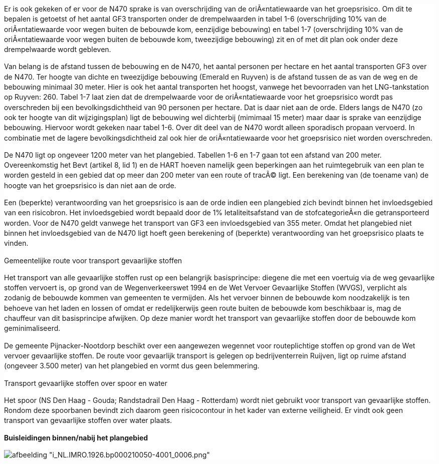 Er is ook gekeken of er voor de N470 sprake is van overschrijding van de oriÃ«ntatiewaarde van het groepsrisico. Om dit te bepalen is getoetst of het aantal GF3 transporten onder de drempelwaarden in tabel 1\-6 (overschrijding 10% van de oriÃ«ntatiewaarde voor wegen buiten de bebouwde kom, eenzijdige bebouwing) en tabel 1\-7 (overschrijding 10% van de oriÃ«ntatiewaarde voor wegen buiten de bebouwde kom, tweezijdige bebouwing) zit en of met dit plan ook onder deze drempelwaarde wordt gebleven.

Van belang is de afstand tussen de bebouwing en de N470, het aantal personen per hectare en het aantal transporten GF3 over de N470\. Ter hoogte van dichte en tweezijdige bebouwing (Emerald en Ruyven) is de afstand tussen de as van de weg en de bebouwing minimaal 30 meter. Hier is ook het aantal transporten het hoogst, vanwege het bevoorraden van het LNG\-tankstation op Ruyven: 260\. Tabel 1\-7 laat zien dat de drempelwaarde voor de oriÃ«ntatiewaarde voor het groepsrisico wordt pas overschreden bij een bevolkingsdichtheid van 90 personen per hectare. Dat is daar niet aan de orde. Elders langs de N470 (zo ook ter hoogte van dit wijzigingsplan) ligt de bebouwing wel dichterbij (mimimaal 15 meter) maar daar is sprake van eenzijdige bebouwing. Hiervoor wordt gekeken naar tabel 1\-6\. Over dit deel van de N470 wordt alleen sporadisch propaan vervoerd. In combinatie met de lagere bevolkingsdichtheid zal ook hier de oriÃ«ntatiewaarde voor het groepsrisico niet worden overschreden.

De N470 ligt op ongeveer 1200 meter van het plangebied. Tabellen 1\-6 en 1\-7 gaan tot een afstand van 200 meter. Overeenkomstig het Bevt (artikel 8, lid 1\) en de HART hoeven namelijk geen beperkingen aan het ruimtegebruik van een plan te worden gesteld in een gebied dat op meer dan 200 meter van een route of tracÃ© ligt. Een berekening van (de toename van) de hoogte van het groepsrisico is dan niet aan de orde.

Een (beperkte) verantwoording van het groepsrisico is aan de orde indien een plangebied zich bevindt binnen het invloedsgebied van een risicobron. Het invloedsgebied wordt bepaald door de 1% letaliteitsafstand van de stofcategorieÃ«n die getransporteerd worden. Voor de N470 geldt vanwege het transport van GF3 een invloedsgebied van 355 meter. Omdat het plangebied niet binnen het invloedsgebied van de N470 ligt hoeft geen berekening of (beperkte) verantwoording van het groepsrisico plaats te vinden.

Gemeentelijke route voor transport gevaarlijke stoffen

Het transport van alle gevaarlijke stoffen rust op een belangrijk basisprincipe: diegene die met een voertuig via de weg gevaarlijke stoffen vervoert is, op grond van de Wegenverkeerswet 1994 en de Wet Vervoer Gevaarlijke Stoffen (WVGS), verplicht als zodanig de bebouwde kommen van gemeenten te vermijden. Als het vervoer binnen de bebouwde kom noodzakelijk is ten behoeve van het laden en lossen of omdat er redelijkerwijs geen route buiten de bebouwde kom beschikbaar is, mag de chauffeur van dit basisprincipe afwijken. Op deze manier wordt het transport van gevaarlijke stoffen door de bebouwde kom geminimaliseerd.

De gemeente Pijnacker\-Nootdorp beschikt over een aangewezen wegennet voor routeplichtige stoffen op grond van de Wet vervoer gevaarlijke stoffen. De route voor gevaarlijk transport is gelegen op bedrijventerrein Ruijven, ligt op ruime afstand (ongeveer 3\.500 meter) van het plangebied en vormt dus geen belemmering.

Transport gevaarlijke stoffen over spoor en water

Het spoor (NS Den Haag \- Gouda; Randstadrail Den Haag \- Rotterdam) wordt niet gebruikt voor transport van gevaarlijke stoffen. Rondom deze spoorbanen bevindt zich daarom geen risicocontour in het kader van externe veiligheid. Er vindt ook geen transport van gevaarlijke stoffen over water plaats.

**Buisleidingen binnen/nabij het plangebied**

![afbeelding "i_NL.IMRO.1926.bp000210050-4001_0006.png"](i_NL.IMRO.1926.bp000210050-4001_0006.png)
